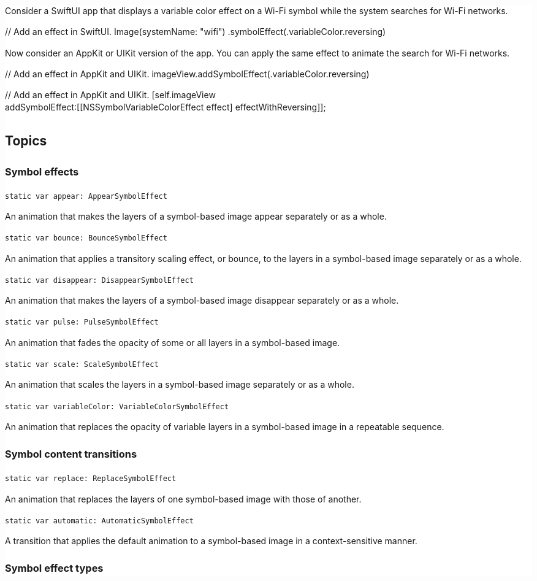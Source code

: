 Consider a SwiftUI app that displays a variable color effect on a Wi-Fi symbol while the system searches for Wi-Fi networks.

// Add an effect in SwiftUI.
Image(systemName: "wifi")
.symbolEffect(.variableColor.reversing)

Now consider an AppKit or UIKit version of the app. You can apply the same effect to animate the search for Wi-Fi networks.

// Add an effect in AppKit and UIKit.
imageView.addSymbolEffect(.variableColor.reversing)

// Add an effect in AppKit and UIKit.
[self.imageView\
addSymbolEffect:[[NSSymbolVariableColorEffect effect] effectWithReversing]];

## Topics

### Symbol effects

`static var appear: AppearSymbolEffect`

An animation that makes the layers of a symbol-based image appear separately or as a whole.

`static var bounce: BounceSymbolEffect`

An animation that applies a transitory scaling effect, or bounce, to the layers in a symbol-based image separately or as a whole.

`static var disappear: DisappearSymbolEffect`

An animation that makes the layers of a symbol-based image disappear separately or as a whole.

`static var pulse: PulseSymbolEffect`

An animation that fades the opacity of some or all layers in a symbol-based image.

`static var scale: ScaleSymbolEffect`

An animation that scales the layers in a symbol-based image separately or as a whole.

`static var variableColor: VariableColorSymbolEffect`

An animation that replaces the opacity of variable layers in a symbol-based image in a repeatable sequence.

### Symbol content transitions

`static var replace: ReplaceSymbolEffect`

An animation that replaces the layers of one symbol-based image with those of another.

`static var automatic: AutomaticSymbolEffect`

A transition that applies the default animation to a symbol-based image in a context-sensitive manner.

### Symbol effect types

